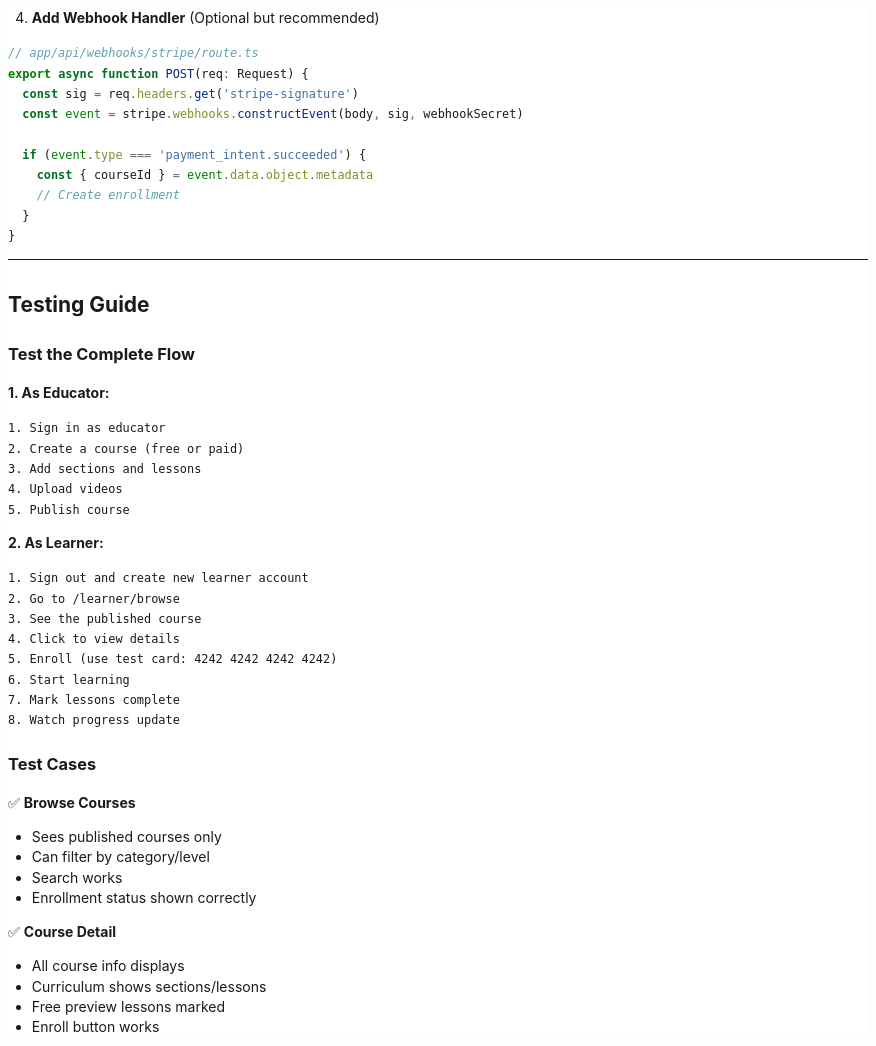 4. **Add Webhook Handler** (Optional but recommended)
```typescript
// app/api/webhooks/stripe/route.ts
export async function POST(req: Request) {
  const sig = req.headers.get('stripe-signature')
  const event = stripe.webhooks.constructEvent(body, sig, webhookSecret)
  
  if (event.type === 'payment_intent.succeeded') {
    const { courseId } = event.data.object.metadata
    // Create enrollment
  }
}
```

---

## Testing Guide

### Test the Complete Flow

**1. As Educator:**
```
1. Sign in as educator
2. Create a course (free or paid)
3. Add sections and lessons
4. Upload videos
5. Publish course
```

**2. As Learner:**
```
1. Sign out and create new learner account
2. Go to /learner/browse
3. See the published course
4. Click to view details
5. Enroll (use test card: 4242 4242 4242 4242)
6. Start learning
7. Mark lessons complete
8. Watch progress update
```

### Test Cases

✅ **Browse Courses**
- Sees published courses only
- Can filter by category/level
- Search works
- Enrollment status shown correctly

✅ **Course Detail**
- All course info displays
- Curriculum shows sections/lessons
- Free preview lessons marked
- Enroll button works

